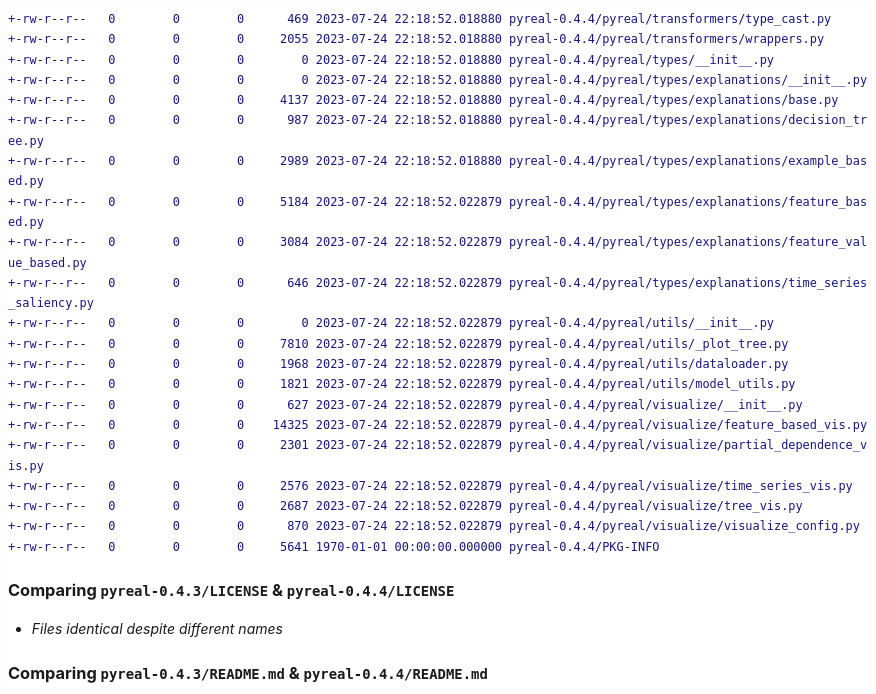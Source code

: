 ```diff
+-rw-r--r--   0        0        0      469 2023-07-24 22:18:52.018880 pyreal-0.4.4/pyreal/transformers/type_cast.py
+-rw-r--r--   0        0        0     2055 2023-07-24 22:18:52.018880 pyreal-0.4.4/pyreal/transformers/wrappers.py
+-rw-r--r--   0        0        0        0 2023-07-24 22:18:52.018880 pyreal-0.4.4/pyreal/types/__init__.py
+-rw-r--r--   0        0        0        0 2023-07-24 22:18:52.018880 pyreal-0.4.4/pyreal/types/explanations/__init__.py
+-rw-r--r--   0        0        0     4137 2023-07-24 22:18:52.018880 pyreal-0.4.4/pyreal/types/explanations/base.py
+-rw-r--r--   0        0        0      987 2023-07-24 22:18:52.018880 pyreal-0.4.4/pyreal/types/explanations/decision_tree.py
+-rw-r--r--   0        0        0     2989 2023-07-24 22:18:52.018880 pyreal-0.4.4/pyreal/types/explanations/example_based.py
+-rw-r--r--   0        0        0     5184 2023-07-24 22:18:52.022879 pyreal-0.4.4/pyreal/types/explanations/feature_based.py
+-rw-r--r--   0        0        0     3084 2023-07-24 22:18:52.022879 pyreal-0.4.4/pyreal/types/explanations/feature_value_based.py
+-rw-r--r--   0        0        0      646 2023-07-24 22:18:52.022879 pyreal-0.4.4/pyreal/types/explanations/time_series_saliency.py
+-rw-r--r--   0        0        0        0 2023-07-24 22:18:52.022879 pyreal-0.4.4/pyreal/utils/__init__.py
+-rw-r--r--   0        0        0     7810 2023-07-24 22:18:52.022879 pyreal-0.4.4/pyreal/utils/_plot_tree.py
+-rw-r--r--   0        0        0     1968 2023-07-24 22:18:52.022879 pyreal-0.4.4/pyreal/utils/dataloader.py
+-rw-r--r--   0        0        0     1821 2023-07-24 22:18:52.022879 pyreal-0.4.4/pyreal/utils/model_utils.py
+-rw-r--r--   0        0        0      627 2023-07-24 22:18:52.022879 pyreal-0.4.4/pyreal/visualize/__init__.py
+-rw-r--r--   0        0        0    14325 2023-07-24 22:18:52.022879 pyreal-0.4.4/pyreal/visualize/feature_based_vis.py
+-rw-r--r--   0        0        0     2301 2023-07-24 22:18:52.022879 pyreal-0.4.4/pyreal/visualize/partial_dependence_vis.py
+-rw-r--r--   0        0        0     2576 2023-07-24 22:18:52.022879 pyreal-0.4.4/pyreal/visualize/time_series_vis.py
+-rw-r--r--   0        0        0     2687 2023-07-24 22:18:52.022879 pyreal-0.4.4/pyreal/visualize/tree_vis.py
+-rw-r--r--   0        0        0      870 2023-07-24 22:18:52.022879 pyreal-0.4.4/pyreal/visualize/visualize_config.py
+-rw-r--r--   0        0        0     5641 1970-01-01 00:00:00.000000 pyreal-0.4.4/PKG-INFO
```

### Comparing `pyreal-0.4.3/LICENSE` & `pyreal-0.4.4/LICENSE`

 * *Files identical despite different names*

### Comparing `pyreal-0.4.3/README.md` & `pyreal-0.4.4/README.md`
